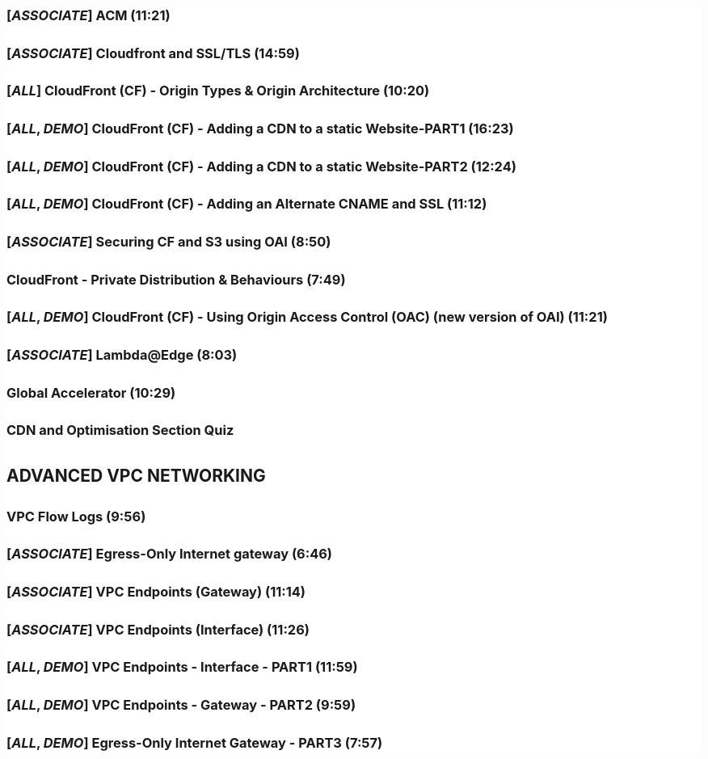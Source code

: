 ### [_ASSOCIATE_] ACM (11:21)

### [_ASSOCIATE_] Cloudfront and SSL/TLS (14:59)

### [_ALL_] CloudFront (CF) - Origin Types & Origin Architecture (10:20)

### [_ALL_, _DEMO_] CloudFront (CF) - Adding a CDN to a static Website-PART1 (16:23)

### [_ALL_, _DEMO_] CloudFront (CF) - Adding a CDN to a static Website-PART2 (12:24)

### [_ALL_, _DEMO_] CloudFront (CF) - Adding an Alternate CNAME and SSL (11:12)

### [_ASSOCIATE_] Securing CF and S3 using OAI (8:50)

### CloudFront - Private Distribution & Behaviours (7:49)

### [_ALL_, _DEMO_] CloudFront (CF) - Using Origin Access Control (OAC) (new version of OAI) (11:21)

### [_ASSOCIATE_] Lambda@Edge (8:03)

### Global Accelerator (10:29)

### CDN and Optimisation Section Quiz

## ADVANCED VPC NETWORKING

### VPC Flow Logs (9:56)

### [_ASSOCIATE_] Egress-Only Internet gateway (6:46)

### [_ASSOCIATE_] VPC Endpoints (Gateway) (11:14)

### [_ASSOCIATE_] VPC Endpoints (Interface) (11:26)

### [_ALL_, _DEMO_] VPC Endpoints - Interface - PART1 (11:59)

### [_ALL_, _DEMO_] VPC Endpoints - Gateway - PART2 (9:59)

### [_ALL_, _DEMO_] Egress-Only Internet Gateway - PART3 (7:57)
